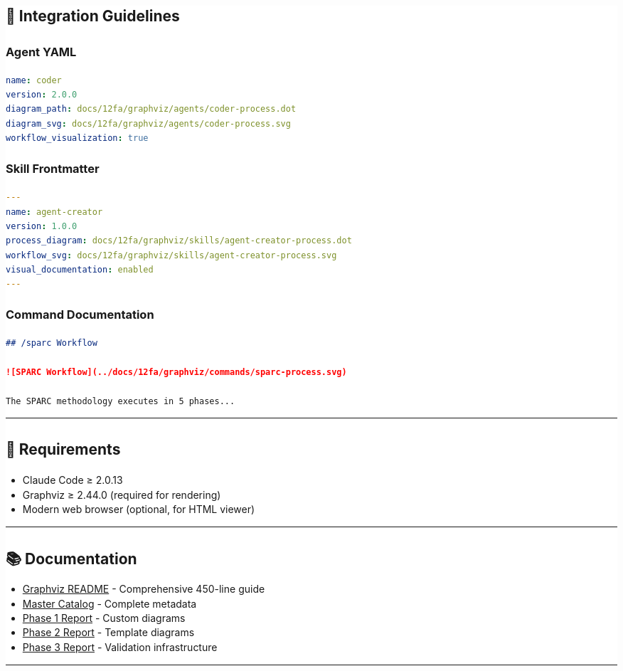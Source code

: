 ## 🔗 Integration Guidelines

### Agent YAML
```yaml
name: coder
version: 2.0.0
diagram_path: docs/12fa/graphviz/agents/coder-process.dot
diagram_svg: docs/12fa/graphviz/agents/coder-process.svg
workflow_visualization: true
```

### Skill Frontmatter
```yaml
---
name: agent-creator
version: 1.0.0
process_diagram: docs/12fa/graphviz/skills/agent-creator-process.dot
workflow_svg: docs/12fa/graphviz/skills/agent-creator-process.svg
visual_documentation: enabled
---
```

### Command Documentation
```markdown
## /sparc Workflow

![SPARC Workflow](../docs/12fa/graphviz/commands/sparc-process.svg)

The SPARC methodology executes in 5 phases...
```

---

## 🔧 Requirements

- Claude Code ≥ 2.0.13
- Graphviz ≥ 2.44.0 (required for rendering)
- Modern web browser (optional, for HTML viewer)

---

## 📚 Documentation

- [Graphviz README](../../docs/12fa/graphviz/README.md) - Comprehensive 450-line guide
- [Master Catalog](../../docs/12fa/graphviz/master-catalog.json) - Complete metadata
- [Phase 1 Report](../../docs/12fa/PHASE-1-GRAPHVIZ-DEPLOYMENT-COMPLETE.md) - Custom diagrams
- [Phase 2 Report](../../docs/12fa/PHASE-2-GRAPHVIZ-DEPLOYMENT-COMPLETE.md) - Template diagrams
- [Phase 3 Report](../../docs/12fa/PHASE-3-GRAPHVIZ-VALIDATION-COMPLETE.md) - Validation infrastructure

---
